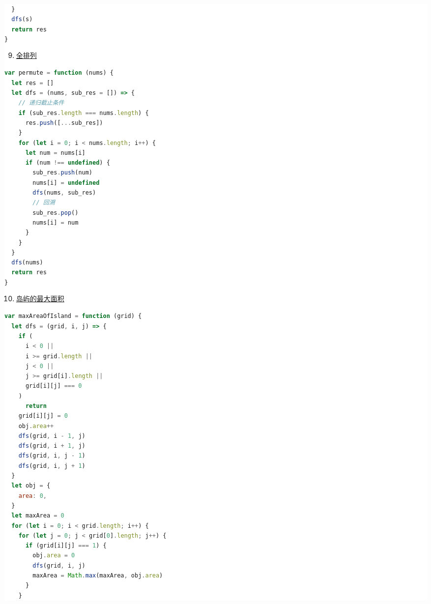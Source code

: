 ```js
  }
  dfs(s)
  return res
}
```

9. [全排列](https://leetcode-cn.com/problems/permutations/)

```js
var permute = function (nums) {
  let res = []
  let dfs = (nums, sub_res = []) => {
    // 递归截止条件
    if (sub_res.length === nums.length) {
      res.push([...sub_res])
    }
    for (let i = 0; i < nums.length; i++) {
      let num = nums[i]
      if (num !== undefined) {
        sub_res.push(num)
        nums[i] = undefined
        dfs(nums, sub_res)
        // 回溯
        sub_res.pop()
        nums[i] = num
      }
    }
  }
  dfs(nums)
  return res
}
```

10. [岛屿的最大面积](https://leetcode-cn.com/problems/max-area-of-island/)

```js
var maxAreaOfIsland = function (grid) {
  let dfs = (grid, i, j) => {
    if (
      i < 0 ||
      i >= grid.length ||
      j < 0 ||
      j >= grid[i].length ||
      grid[i][j] === 0
    )
      return
    grid[i][j] = 0
    obj.area++
    dfs(grid, i - 1, j)
    dfs(grid, i + 1, j)
    dfs(grid, i, j - 1)
    dfs(grid, i, j + 1)
  }
  let obj = {
    area: 0,
  }
  let maxArea = 0
  for (let i = 0; i < grid.length; i++) {
    for (let j = 0; j < grid[0].length; j++) {
      if (grid[i][j] === 1) {
        obj.area = 0
        dfs(grid, i, j)
        maxArea = Math.max(maxArea, obj.area)
      }
    }
```